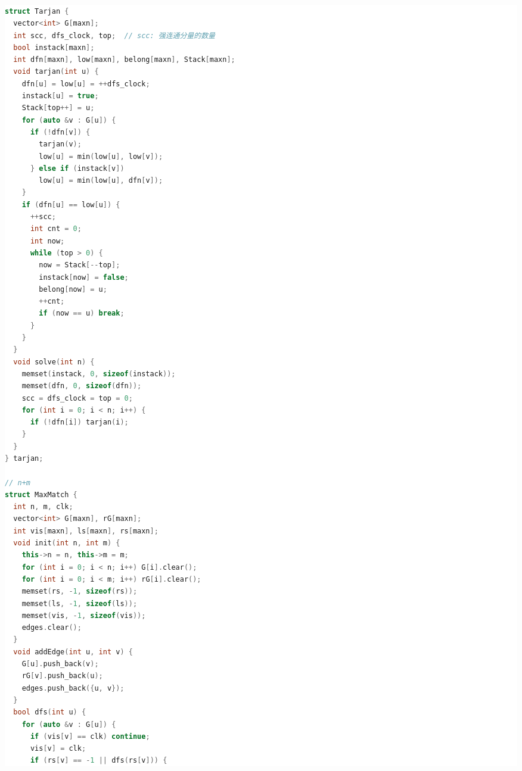 ```cpp
struct Tarjan {
  vector<int> G[maxn];
  int scc, dfs_clock, top;  // scc: 强连通分量的数量
  bool instack[maxn];
  int dfn[maxn], low[maxn], belong[maxn], Stack[maxn];
  void tarjan(int u) {
    dfn[u] = low[u] = ++dfs_clock;
    instack[u] = true;
    Stack[top++] = u;
    for (auto &v : G[u]) {
      if (!dfn[v]) {
        tarjan(v);
        low[u] = min(low[u], low[v]);
      } else if (instack[v])
        low[u] = min(low[u], dfn[v]);
    }
    if (dfn[u] == low[u]) {
      ++scc;
      int cnt = 0;
      int now;
      while (top > 0) {
        now = Stack[--top];
        instack[now] = false;
        belong[now] = u;
        ++cnt;
        if (now == u) break;
      }
    }
  }
  void solve(int n) {
    memset(instack, 0, sizeof(instack));
    memset(dfn, 0, sizeof(dfn));
    scc = dfs_clock = top = 0;
    for (int i = 0; i < n; i++) {
      if (!dfn[i]) tarjan(i);
    }
  }
} tarjan;

// n+m
struct MaxMatch {
  int n, m, clk;
  vector<int> G[maxn], rG[maxn];
  int vis[maxn], ls[maxn], rs[maxn];
  void init(int n, int m) {
    this->n = n, this->m = m;
    for (int i = 0; i < n; i++) G[i].clear();
    for (int i = 0; i < m; i++) rG[i].clear();
    memset(rs, -1, sizeof(rs));
    memset(ls, -1, sizeof(ls));
    memset(vis, -1, sizeof(vis));
    edges.clear();
  }
  void addEdge(int u, int v) {
    G[u].push_back(v);
    rG[v].push_back(u);
    edges.push_back({u, v});
  }
  bool dfs(int u) {
    for (auto &v : G[u]) {
      if (vis[v] == clk) continue;
      vis[v] = clk;
      if (rs[v] == -1 || dfs(rs[v])) {
```
